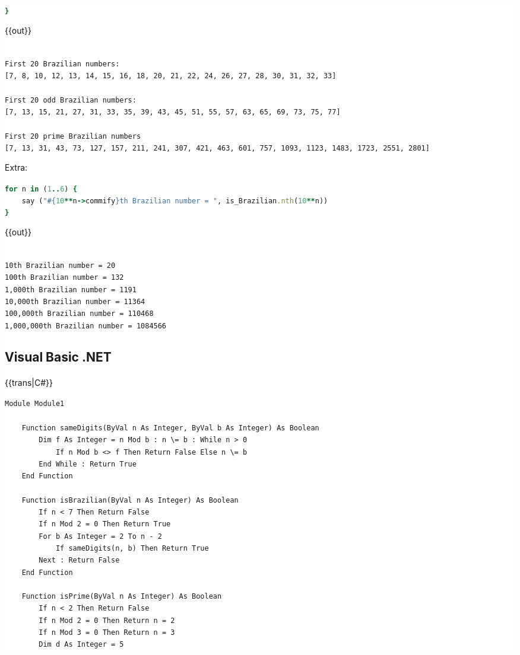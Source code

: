 ```ruby
}
```

{{out}}

```txt

First 20 Brazilian numbers:
[7, 8, 10, 12, 13, 14, 15, 16, 18, 20, 21, 22, 24, 26, 27, 28, 30, 31, 32, 33]

First 20 odd Brazilian numbers:
[7, 13, 15, 21, 27, 31, 33, 35, 39, 43, 45, 51, 55, 57, 63, 65, 69, 73, 75, 77]

First 20 prime Brazilian numbers
[7, 13, 31, 43, 73, 127, 157, 211, 241, 307, 421, 463, 601, 757, 1093, 1123, 1483, 1723, 2551, 2801]

```


Extra:

```ruby
for n in (1..6) {
    say ("#{10**n->commify}th Brazilian number = ", is_Brazilian.nth(10**n))
}
```

{{out}}

```txt

10th Brazilian number = 20
100th Brazilian number = 132
1,000th Brazilian number = 1191
10,000th Brazilian number = 11364
100,000th Brazilian number = 110468
1,000,000th Brazilian number = 1084566

```



## Visual Basic .NET

{{trans|C#}}

```vbnet
Module Module1

    Function sameDigits(ByVal n As Integer, ByVal b As Integer) As Boolean
        Dim f As Integer = n Mod b : n \= b : While n > 0
            If n Mod b <> f Then Return False Else n \= b
        End While : Return True
    End Function

    Function isBrazilian(ByVal n As Integer) As Boolean
        If n < 7 Then Return False
        If n Mod 2 = 0 Then Return True
        For b As Integer = 2 To n - 2
            If sameDigits(n, b) Then Return True
        Next : Return False
    End Function

    Function isPrime(ByVal n As Integer) As Boolean
        If n < 2 Then Return False
        If n Mod 2 = 0 Then Return n = 2
        If n Mod 3 = 0 Then Return n = 3
        Dim d As Integer = 5
```